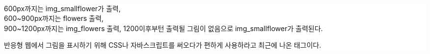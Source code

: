 600px까지는 img_smallflower가 출력,  
600~900px까지는 flowers 출력,  
900~1200px까지는 img_flowers 출력,
1200이후부턴 출력될 그림이 없음으로 img_smallflower가 출력된다.  

반응형 웹에서 그림을 표시하기 위해 CSS나 자바스크립트를 써오다가 편하게 사용하라고 최근에 나온 태그이다.  

